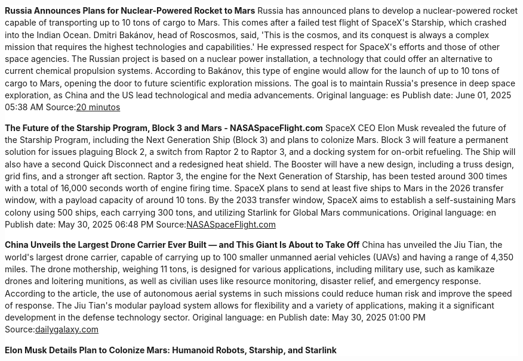 **Russia Announces Plans for Nuclear-Powered Rocket to Mars**
Russia has announced plans to develop a nuclear-powered rocket capable of transporting up to 10 tons of cargo to Mars. This comes after a failed test flight of SpaceX's Starship, which crashed into the Indian Ocean. Dmitri Bakánov, head of Roscosmos, said, 'This is the cosmos, and its conquest is always a complex mission that requires the highest technologies and capabilities.' He expressed respect for SpaceX's efforts and those of other space agencies. The Russian project is based on a nuclear power installation, a technology that could offer an alternative to current chemical propulsion systems. According to Bakánov, this type of engine would allow for the launch of up to 10 tons of cargo to Mars, opening the door to future scientific exploration missions. The goal is to maintain Russia's presence in deep space exploration, as China and the US lead technological and media advancements.
Original language: es
Publish date: June 01, 2025 05:38 AM
Source:[20 minutos](https://www.20minutos.es/tecnologia/actualidad/rusia-cohete-nuclear-marte-carga-10-toneladas-5717678/)

**The Future of the Starship Program, Block 3 and Mars - NASASpaceFlight.com**
SpaceX CEO Elon Musk revealed the future of the Starship Program, including the Next Generation Ship (Block 3) and plans to colonize Mars. Block 3 will feature a permanent solution for issues plaguing Block 2, a switch from Raptor 2 to Raptor 3, and a docking system for on-orbit refueling. The Ship will also have a second Quick Disconnect and a redesigned heat shield. The Booster will have a new design, including a truss design, grid fins, and a stronger aft section. Raptor 3, the engine for the Next Generation of Starship, has been tested around 300 times with a total of 16,000 seconds worth of engine firing time. SpaceX plans to send at least five ships to Mars in the 2026 transfer window, with a payload capacity of around 10 tons. By the 2033 transfer window, SpaceX aims to establish a self-sustaining Mars colony using 500 ships, each carrying 300 tons, and utilizing Starlink for Global Mars communications.
Original language: en
Publish date: May 30, 2025 06:48 PM
Source:[NASASpaceFlight.com](https://www.nasaspaceflight.com/2025/05/future-starship-block-3-mars/)

**China Unveils the Largest Drone Carrier Ever Built — and This Giant Is About to Take Off**
China has unveiled the Jiu Tian, the world's largest drone carrier, capable of carrying up to 100 smaller unmanned aerial vehicles (UAVs) and having a range of 4,350 miles. The drone mothership, weighing 11 tons, is designed for various applications, including military use, such as kamikaze drones and loitering munitions, as well as civilian uses like resource monitoring, disaster relief, and emergency response. According to the article, the use of autonomous aerial systems in such missions could reduce human risk and improve the speed of response. The Jiu Tian's modular payload system allows for flexibility and a variety of applications, making it a significant development in the defense technology sector.
Original language: en
Publish date: May 30, 2025 01:00 PM
Source:[dailygalaxy.com](https://dailygalaxy.com/2025/05/china-largest-drone-carrier-ever-built/)

**Elon Musk Details Plan to Colonize Mars: Humanoid Robots, Starship, and Starlink**